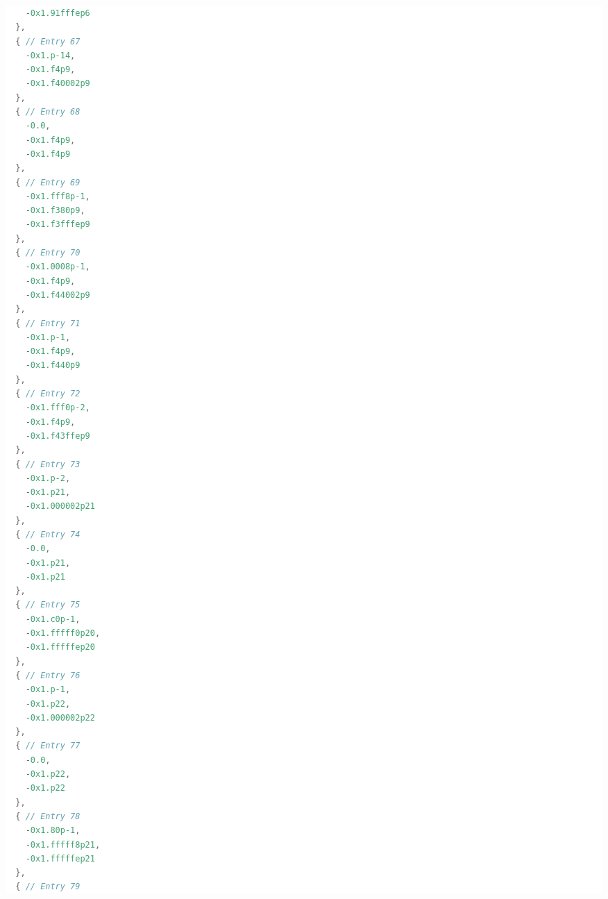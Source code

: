 ```c
    -0x1.91fffep6
  },
  { // Entry 67
    -0x1.p-14,
    -0x1.f4p9,
    -0x1.f40002p9
  },
  { // Entry 68
    -0.0,
    -0x1.f4p9,
    -0x1.f4p9
  },
  { // Entry 69
    -0x1.fff8p-1,
    -0x1.f380p9,
    -0x1.f3fffep9
  },
  { // Entry 70
    -0x1.0008p-1,
    -0x1.f4p9,
    -0x1.f44002p9
  },
  { // Entry 71
    -0x1.p-1,
    -0x1.f4p9,
    -0x1.f440p9
  },
  { // Entry 72
    -0x1.fff0p-2,
    -0x1.f4p9,
    -0x1.f43ffep9
  },
  { // Entry 73
    -0x1.p-2,
    -0x1.p21,
    -0x1.000002p21
  },
  { // Entry 74
    -0.0,
    -0x1.p21,
    -0x1.p21
  },
  { // Entry 75
    -0x1.c0p-1,
    -0x1.fffff0p20,
    -0x1.fffffep20
  },
  { // Entry 76
    -0x1.p-1,
    -0x1.p22,
    -0x1.000002p22
  },
  { // Entry 77
    -0.0,
    -0x1.p22,
    -0x1.p22
  },
  { // Entry 78
    -0x1.80p-1,
    -0x1.fffff8p21,
    -0x1.fffffep21
  },
  { // Entry 79
```